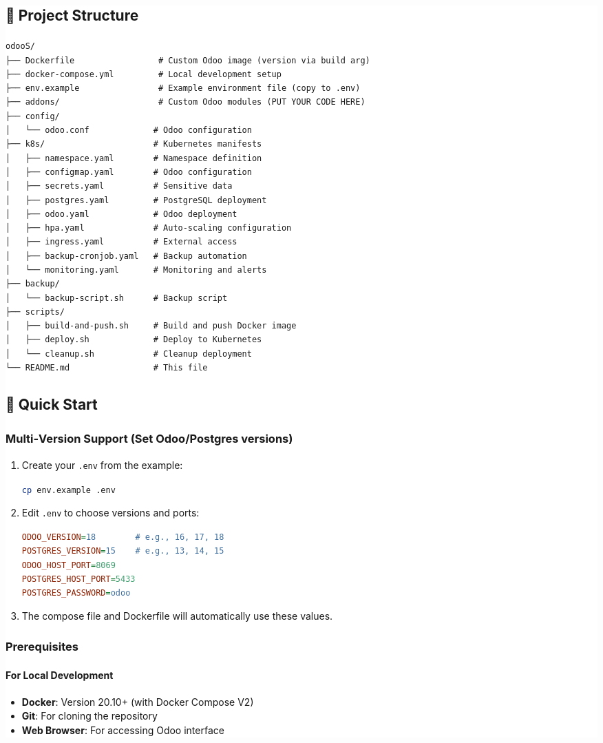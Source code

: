 ## 📁 Project Structure

```
odooS/
├── Dockerfile                 # Custom Odoo image (version via build arg)
├── docker-compose.yml         # Local development setup
├── env.example                # Example environment file (copy to .env)
├── addons/                    # Custom Odoo modules (PUT YOUR CODE HERE)
├── config/
│   └── odoo.conf             # Odoo configuration
├── k8s/                      # Kubernetes manifests
│   ├── namespace.yaml        # Namespace definition
│   ├── configmap.yaml        # Odoo configuration
│   ├── secrets.yaml          # Sensitive data
│   ├── postgres.yaml         # PostgreSQL deployment
│   ├── odoo.yaml             # Odoo deployment
│   ├── hpa.yaml              # Auto-scaling configuration
│   ├── ingress.yaml          # External access
│   ├── backup-cronjob.yaml   # Backup automation
│   └── monitoring.yaml       # Monitoring and alerts
├── backup/
│   └── backup-script.sh      # Backup script
├── scripts/
│   ├── build-and-push.sh     # Build and push Docker image
│   ├── deploy.sh             # Deploy to Kubernetes
│   └── cleanup.sh            # Cleanup deployment
└── README.md                 # This file
```

## 🚀 Quick Start

### Multi‑Version Support (Set Odoo/Postgres versions)

1. Create your `.env` from the example:
   ```bash
   cp env.example .env
   ```
2. Edit `.env` to choose versions and ports:
   ```ini
   ODOO_VERSION=18        # e.g., 16, 17, 18
   POSTGRES_VERSION=15    # e.g., 13, 14, 15
   ODOO_HOST_PORT=8069
   POSTGRES_HOST_PORT=5433
   POSTGRES_PASSWORD=odoo
   ```
3. The compose file and Dockerfile will automatically use these values.

### Prerequisites

#### For Local Development
- **Docker**: Version 20.10+ (with Docker Compose V2)
- **Git**: For cloning the repository
- **Web Browser**: For accessing Odoo interface
